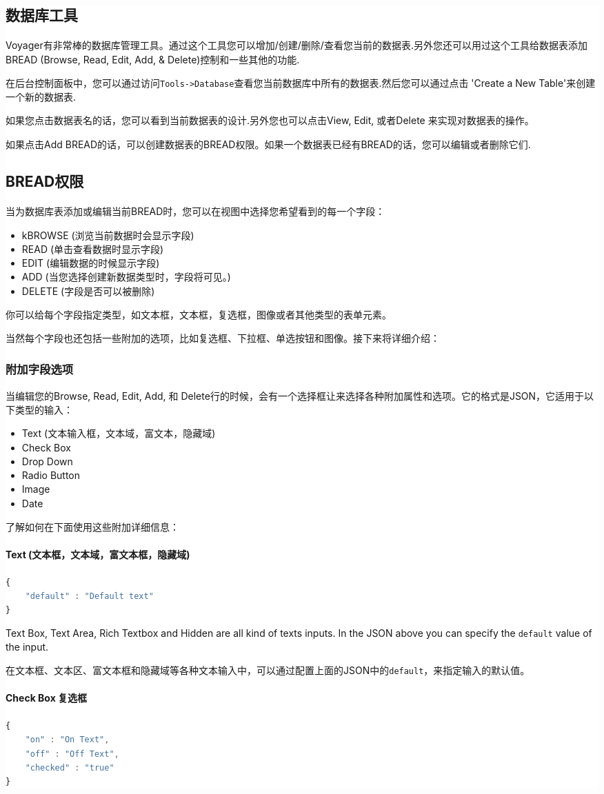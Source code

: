 
## 数据库工具

Voyager有非常棒的数据库管理工具。通过这个工具您可以增加/创建/删除/查看您当前的数据表.另外您还可以用过这个工具给数据表添加BREAD (Browse, Read, Edit, Add, & Delete)控制和一些其他的功能.

在后台控制面板中，您可以通过访问` Tools->Database `查看您当前数据库中所有的数据表.然后您可以通过点击 'Create a New Table'来创建一个新的数据表.

如果您点击数据表名的话，您可以看到当前数据表的设计.另外您也可以点击View, Edit, 或者Delete 来实现对数据表的操作。

如果点击Add BREAD的话，可以创建数据表的BREAD权限。如果一个数据表已经有BREAD的话，您可以编辑或者删除它们.

## BREAD权限

当为数据库表添加或编辑当前BREAD时，您可以在视图中选择您希望看到的每一个字段：

* kBROWSE (浏览当前数据时会显示字段)
* READ (单击查看数据时显示字段)
* EDIT (编辑数据的时候显示字段)
* ADD (当您选择创建新数据类型时，字段将可见。)
* DELETE (字段是否可以被删除)

你可以给每个字段指定类型，如文本框，文本框，复选框，图像或者其他类型的表单元素。

当然每个字段也还包括一些附加的选项，比如复选框、下拉框、单选按钮和图像。接下来将详细介绍：

### 附加字段选项

当编辑您的Browse, Read, Edit, Add, 和 Delete行的时候，会有一个选择框让来选择各种附加属性和选项。它的格式是JSON，它适用于以下类型的输入：

- Text (文本输入框，文本域，富文本，隐藏域)
- Check Box
- Drop Down
- Radio Button
- Image
- Date

了解如何在下面使用这些附加详细信息：

#### Text (文本框，文本域，富文本框，隐藏域)

```js
{
    "default" : "Default text"
}
```

Text Box, Text Area, Rich Textbox and Hidden are all kind of texts inputs. In the JSON above you can specify the `default` value of the input.

在文本框、文本区、富文本框和隐藏域等各种文本输入中，可以通过配置上面的JSON中的`default`，来指定输入的默认值。

#### Check Box 复选框
```js
{
    "on" : "On Text",
    "off" : "Off Text",
    "checked" : "true"
}
```
